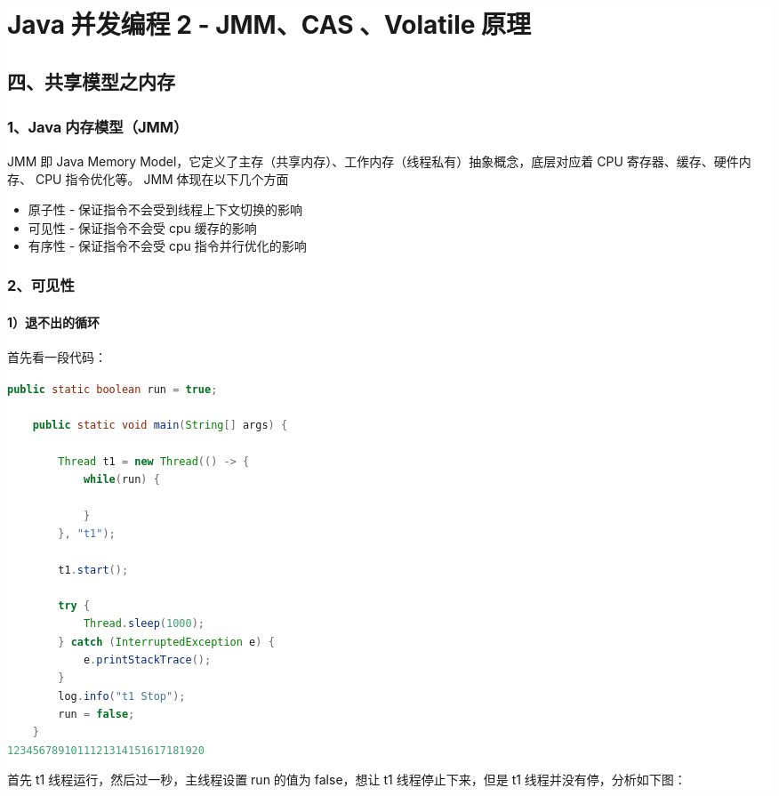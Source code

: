# Java 并发编程 2 - JMM、CAS 、Volatile 原理



## 四、共享模型之内存

### 1、Java 内存模型（JMM）

JMM 即 Java Memory Model，它定义了主存（共享内存）、工作内存（线程私有）抽象概念，底层对应着 CPU 寄存器、缓存、硬件内存、 CPU 指令优化等。
JMM 体现在以下几个方面

- 原子性 - 保证指令不会受到线程上下文切换的影响
- 可见性 - 保证指令不会受 cpu 缓存的影响
- 有序性 - 保证指令不会受 cpu 指令并行优化的影响

### 2、可见性

#### 1）退不出的循环

首先看一段代码：

```java
public static boolean run = true;

    public static void main(String[] args) {

        Thread t1 = new Thread(() -> {
            while(run) {

            }
        }, "t1");

        t1.start();

        try {
            Thread.sleep(1000);
        } catch (InterruptedException e) {
            e.printStackTrace();
        }
        log.info("t1 Stop");
        run = false;
    }
1234567891011121314151617181920
```

首先 t1 线程运行，然后过一秒，主线程设置 run 的值为 false，想让 t1 线程停止下来，但是 t1 线程并没有停，分析如下图：
